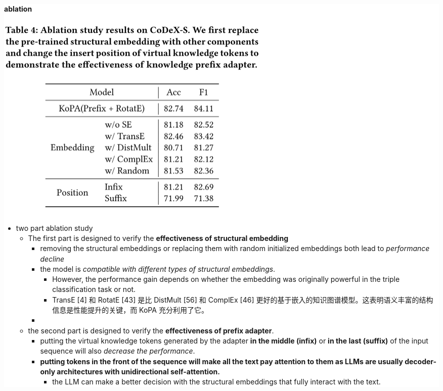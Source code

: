 #### ablation

<img src="./assets/CleanShot 2024-03-18 at 16.27.22@2x.png" alt="CleanShot 2024-03-18 at 16.27.22@2x" style="zoom:50%;" />

- two part ablation study
  - The first part is designed to verify the **effectiveness of structural embedding**
    - removing the structural embeddings or replacing them with random initialized embeddings both lead to *performance decline*
    - the model is *compatible with different types of structural embeddings*.
      - However, the performance gain depends on whether the embedding was originally powerful in the triple classification task or not.
      - TransE [4] 和 RotatE [43] 是比 DistMult [56] 和 ComplEx [46] 更好的基于嵌入的知识图谱模型。这表明语义丰富的结构信息是性能提升的关键，而 KoPA 充分利用了它。
    - 
  - the second part is designed to verify the **effectiveness of prefix adapter**.
    - putting the virtual knowledge tokens generated by the adapter **in the middle (infix)** or **in the last (suffix)** of the input sequence will also *decrease the performance*.
    - **putting tokens in the front of the sequence will make all the text pay attention to them as LLMs are usually decoder-only architectures with unidirectional self-attention.**
      - the LLM can make a better decision with the structural embeddings that fully interact with the text.